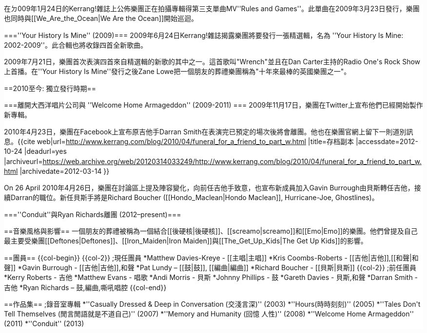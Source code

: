 在ㄉ009年1月24日的Kerrang!雜誌上公佈樂團正在拍攝專輯得第三支單曲MV''Rules and Games''。此單曲在2009年3月23日發行，樂團也同時與[[We_Are_the_Ocean|We Are the Ocean]]開始巡迴。

===''Your History Is Mine'' (2009)===
2009年6月24日Kerrang!雜誌揭露樂團將要發行一張精選輯，名為 ''Your History Is Mine: 2002-2009''。此合輯也將收錄四首全新歌曲。

2009年7月21日，樂團首次表演四首來自精選輯的新歌的其中之一。這首歌叫"Wrench"並且在Dan Carter主持的Radio One's Rock Show上首播。在''Your History Is Mine''發行之後Zane Lowe把一個朋友的葬禮樂團稱為"十年來最棒的英國樂團之一"。

==2010至今: 獨立發行時期==

===離開大西洋唱片公司與 ''Welcome Home Armageddon'' (2009-2011) ===
2009年11月17日，樂團在Twitter上宣布他們已經開始製作新專輯。

2010年4月23日，樂團在Facebook上宣布原吉他手Darran Smith在表演完已預定的場次後將會離團。他也在樂團官網上留下一則道別訊息。<ref>{{cite web|url=http://www.kerrang.com/blog/2010/04/funeral_for_a_friend_to_part_w.html |title=存档副本 |accessdate=2012-10-24 |deadurl=yes |archiveurl=https://web.archive.org/web/20120314033249/http://www.kerrang.com/blog/2010/04/funeral_for_a_friend_to_part_w.html |archivedate=2012-03-14 }}</ref>

On 26 April 2010年4月26日，樂團在討論區上提及陣容變化，向前任吉他手致意，也宣布新成員加入Gavin Burrough由貝斯轉任吉他，接續Darran的職位。新任貝斯手將是Richard Boucher ([[Hondo_Maclean|Hondo Maclean]], Hurricane-Joe, Ghostlines)。 

===''Conduit''與Ryan Richards離團 (2012–present)===

==音樂風格與影響==
一個朋友的葬禮被稱為一個結合[[後硬核|後硬核]]、[[screamo|screamo]]和[[Emo|Emo]]的樂團。他們曾提及自己最主要受樂團[[Deftones|Deftones]]、[[Iron_Maiden|Iron Maiden]]與[[The_Get_Up_Kids|The Get Up Kids]]的影響。

==團員==
{{col-begin}}
{{col-2}}
;現任團員
*Matthew Davies-Kreye - [[主唱|主唱]]
*Kris Coombs-Roberts - [[吉他|吉他]],[[和聲|和聲]]
*Gavin Burrough - [[吉他|吉他]],和聲
*Pat Lundy – [[鼓|鼓]], [[編曲|編曲]]
*Richard Boucher - [[貝斯|貝斯]]
{{col-2}}
;前任團員
*Kerry Roberts - 吉他
*Matthew Evans - 唱歌
*Andi Morris - 貝斯
*Johnny Phillips - 鼓
*Gareth Davies - 貝斯,和聲
*Darran Smith - 吉他
*Ryan Richards – 鼓,編曲,嘶吼唱腔
{{col-end}}

==作品集==
;錄音室專輯
*''Casually Dressed & Deep in Conversation (交淺言深)'' (2003)
*''Hours(時時刻刻)'' (2005)
*''Tales Don't Tell Themselves (閒言閒語就是不道自己)'' (2007)
*''Memory and Humanity (回憶 人性)'' (2008)
*''Welcome Home Armageddon'' (2011)
*''Conduit'' (2013)
